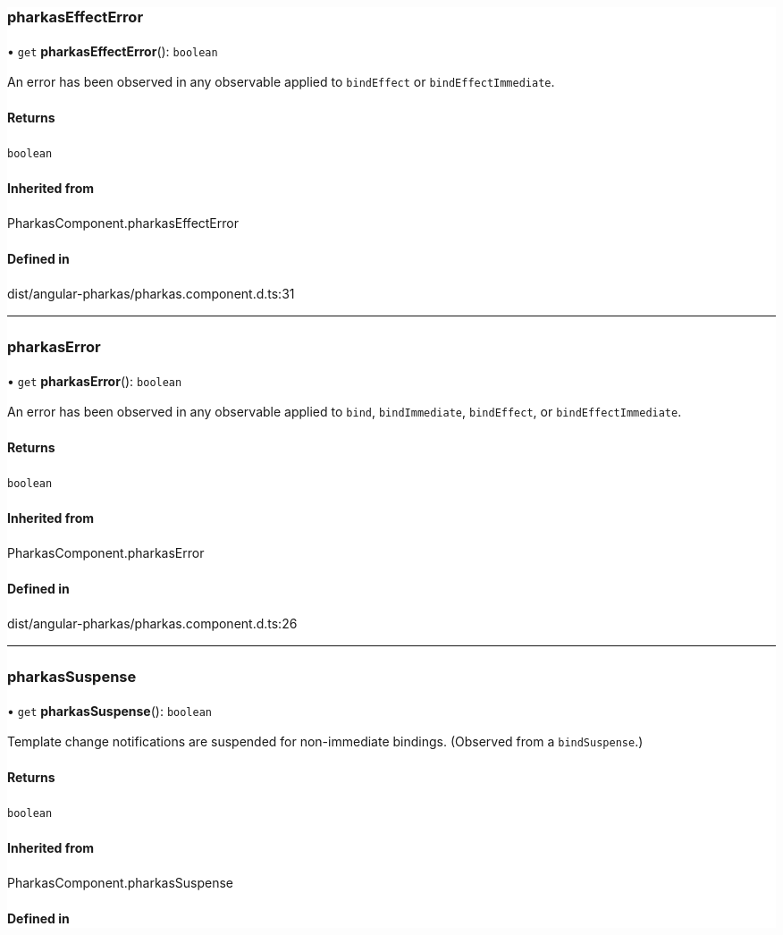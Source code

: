 ### pharkasEffectError

• `get` **pharkasEffectError**(): `boolean`

An error has been observed in any observable applied to `bindEffect` or
`bindEffectImmediate`.

#### Returns

`boolean`

#### Inherited from

PharkasComponent.pharkasEffectError

#### Defined in

dist/angular-pharkas/pharkas.component.d.ts:31

___

### pharkasError

• `get` **pharkasError**(): `boolean`

An error has been observed in any observable applied to `bind`, `bindImmediate`,
`bindEffect`, or `bindEffectImmediate`.

#### Returns

`boolean`

#### Inherited from

PharkasComponent.pharkasError

#### Defined in

dist/angular-pharkas/pharkas.component.d.ts:26

___

### pharkasSuspense

• `get` **pharkasSuspense**(): `boolean`

Template change notifications are suspended for non-immediate bindings.
(Observed from a `bindSuspense`.)

#### Returns

`boolean`

#### Inherited from

PharkasComponent.pharkasSuspense

#### Defined in
